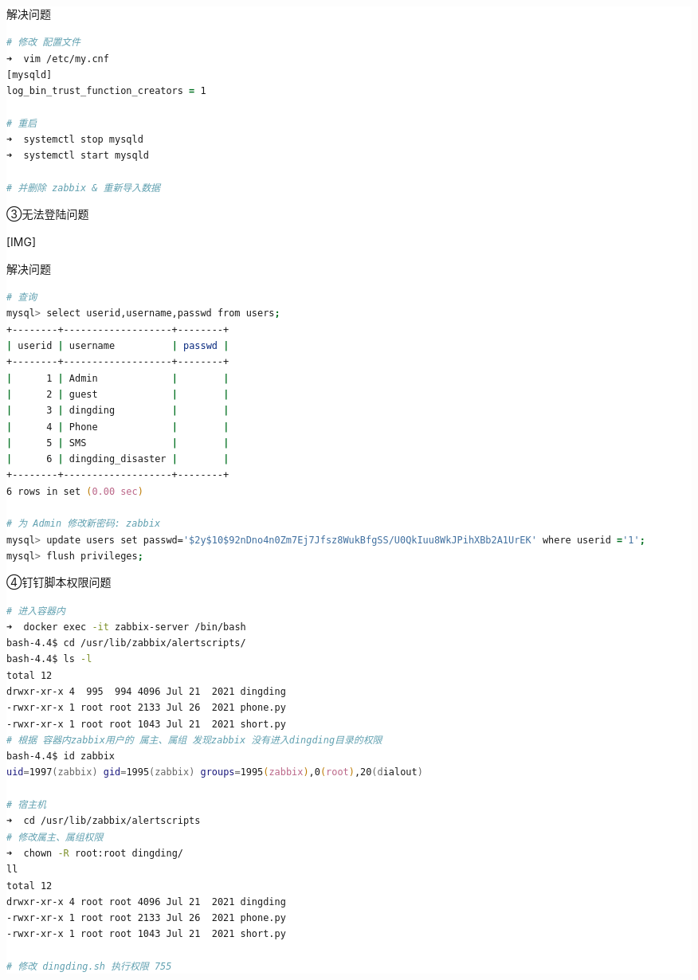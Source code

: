 解决问题

``` zsh
# 修改 配置文件
➜  vim /etc/my.cnf
[mysqld]
log_bin_trust_function_creators = 1

# 重启
➜  systemctl stop mysqld
➜  systemctl start mysqld

# 并删除 zabbix & 重新导入数据
```

③无法登陆问题

[IMG]

解决问题

``` zsh
# 查询
mysql> select userid,username,passwd from users;
+--------+-------------------+--------+
| userid | username          | passwd |
+--------+-------------------+--------+
|      1 | Admin             |        |
|      2 | guest             |        |
|      3 | dingding          |        |
|      4 | Phone             |        |
|      5 | SMS               |        |
|      6 | dingding_disaster |        |
+--------+-------------------+--------+
6 rows in set (0.00 sec)

# 为 Admin 修改新密码: zabbix
mysql> update users set passwd='$2y$10$92nDno4n0Zm7Ej7Jfsz8WukBfgSS/U0QkIuu8WkJPihXBb2A1UrEK' where userid ='1';
mysql> flush privileges;
```

④钉钉脚本权限问题

``` zsh
# 进入容器内
➜  docker exec -it zabbix-server /bin/bash
bash-4.4$ cd /usr/lib/zabbix/alertscripts/
bash-4.4$ ls -l
total 12
drwxr-xr-x 4  995  994 4096 Jul 21  2021 dingding
-rwxr-xr-x 1 root root 2133 Jul 26  2021 phone.py
-rwxr-xr-x 1 root root 1043 Jul 21  2021 short.py
# 根据 容器内zabbix用户的 属主、属组 发现zabbix 没有进入dingding目录的权限
bash-4.4$ id zabbix
uid=1997(zabbix) gid=1995(zabbix) groups=1995(zabbix),0(root),20(dialout)

# 宿主机
➜  cd /usr/lib/zabbix/alertscripts
# 修改属主、属组权限
➜  chown -R root:root dingding/
ll
total 12
drwxr-xr-x 4 root root 4096 Jul 21  2021 dingding
-rwxr-xr-x 1 root root 2133 Jul 26  2021 phone.py
-rwxr-xr-x 1 root root 1043 Jul 21  2021 short.py

# 修改 dingding.sh 执行权限 755
```